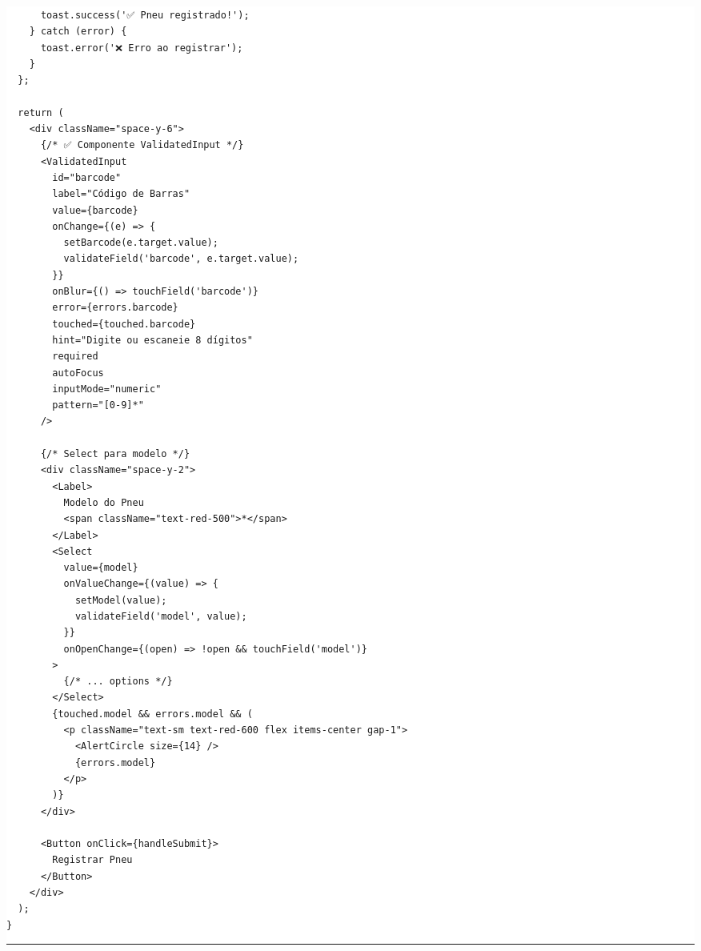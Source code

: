 ```tsx
      toast.success('✅ Pneu registrado!');
    } catch (error) {
      toast.error('❌ Erro ao registrar');
    }
  };

  return (
    <div className="space-y-6">
      {/* ✅ Componente ValidatedInput */}
      <ValidatedInput
        id="barcode"
        label="Código de Barras"
        value={barcode}
        onChange={(e) => {
          setBarcode(e.target.value);
          validateField('barcode', e.target.value);
        }}
        onBlur={() => touchField('barcode')}
        error={errors.barcode}
        touched={touched.barcode}
        hint="Digite ou escaneie 8 dígitos"
        required
        autoFocus
        inputMode="numeric"
        pattern="[0-9]*"
      />

      {/* Select para modelo */}
      <div className="space-y-2">
        <Label>
          Modelo do Pneu
          <span className="text-red-500">*</span>
        </Label>
        <Select
          value={model}
          onValueChange={(value) => {
            setModel(value);
            validateField('model', value);
          }}
          onOpenChange={(open) => !open && touchField('model')}
        >
          {/* ... options */}
        </Select>
        {touched.model && errors.model && (
          <p className="text-sm text-red-600 flex items-center gap-1">
            <AlertCircle size={14} />
            {errors.model}
          </p>
        )}
      </div>

      <Button onClick={handleSubmit}>
        Registrar Pneu
      </Button>
    </div>
  );
}
```

---

  [key: string]: ValidationRule;